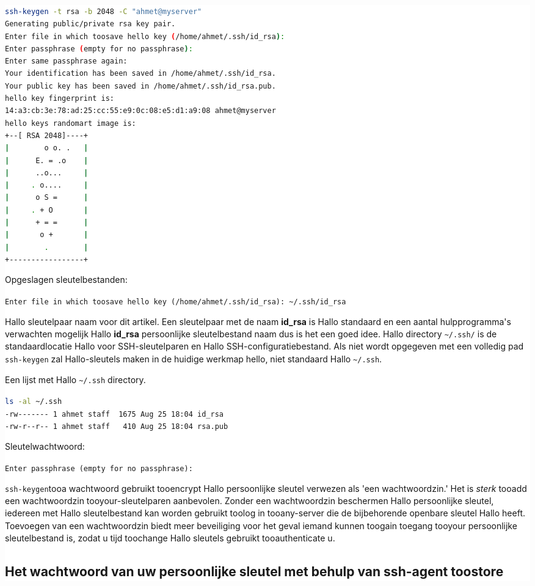 ```bash
ssh-keygen -t rsa -b 2048 -C "ahmet@myserver"
Generating public/private rsa key pair.
Enter file in which toosave hello key (/home/ahmet/.ssh/id_rsa): 
Enter passphrase (empty for no passphrase):
Enter same passphrase again:
Your identification has been saved in /home/ahmet/.ssh/id_rsa.
Your public key has been saved in /home/ahmet/.ssh/id_rsa.pub.
hello key fingerprint is:
14:a3:cb:3e:78:ad:25:cc:55:e9:0c:08:e5:d1:a9:08 ahmet@myserver
hello keys randomart image is:
+--[ RSA 2048]----+
|        o o. .   |
|      E. = .o    |
|      ..o...     |
|     . o....     |
|      o S =      |
|     . + O       |
|      + = =      |
|       o +       |
|        .        |
+-----------------+
```

Opgeslagen sleutelbestanden:

`Enter file in which toosave hello key (/home/ahmet/.ssh/id_rsa): ~/.ssh/id_rsa`

Hallo sleutelpaar naam voor dit artikel.  Een sleutelpaar met de naam **id_rsa** is Hallo standaard en een aantal hulpprogramma's verwachten mogelijk Hallo **id_rsa** persoonlijke sleutelbestand naam dus is het een goed idee. Hallo directory `~/.ssh/` is de standaardlocatie Hallo voor SSH-sleutelparen en Hallo SSH-configuratiebestand.  Als niet wordt opgegeven met een volledig pad `ssh-keygen` zal Hallo-sleutels maken in de huidige werkmap hello, niet standaard Hallo `~/.ssh`.

Een lijst met Hallo `~/.ssh` directory.

```bash
ls -al ~/.ssh
-rw------- 1 ahmet staff  1675 Aug 25 18:04 id_rsa
-rw-r--r-- 1 ahmet staff   410 Aug 25 18:04 rsa.pub
```

Sleutelwachtwoord:

`Enter passphrase (empty for no passphrase):`

`ssh-keygen`tooa wachtwoord gebruikt tooencrypt Hallo persoonlijke sleutel verwezen als 'een wachtwoordzin.'  Het is *sterk* tooadd een wachtwoordzin tooyour-sleutelparen aanbevolen. Zonder een wachtwoordzin beschermen Hallo persoonlijke sleutel, iedereen met Hallo sleutelbestand kan worden gebruikt toolog in tooany-server die de bijbehorende openbare sleutel Hallo heeft. Toevoegen van een wachtwoordzin biedt meer beveiliging voor het geval iemand kunnen toogain toegang tooyour persoonlijke sleutelbestand is, zodat u tijd toochange Hallo sleutels gebruikt tooauthenticate u.

## <a name="using-ssh-agent-toostore-your-private-key-password"></a>Het wachtwoord van uw persoonlijke sleutel met behulp van ssh-agent toostore
